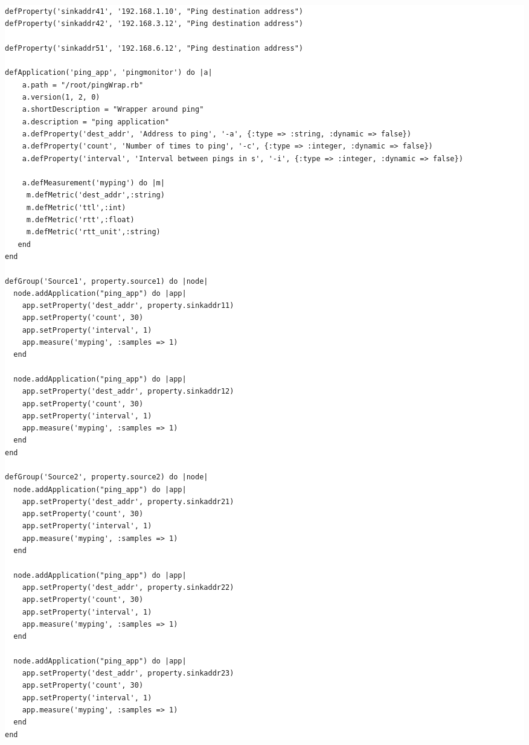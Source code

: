     defProperty('sinkaddr41', '192.168.1.10', "Ping destination address")
    defProperty('sinkaddr42', '192.168.3.12', "Ping destination address")
    
    defProperty('sinkaddr51', '192.168.6.12', "Ping destination address")
    
    defApplication('ping_app', 'pingmonitor') do |a|
        a.path = "/root/pingWrap.rb" 
        a.version(1, 2, 0)
        a.shortDescription = "Wrapper around ping" 
        a.description = "ping application"
        a.defProperty('dest_addr', 'Address to ping', '-a', {:type => :string, :dynamic => false})
        a.defProperty('count', 'Number of times to ping', '-c', {:type => :integer, :dynamic => false}) 
        a.defProperty('interval', 'Interval between pings in s', '-i', {:type => :integer, :dynamic => false})
    
        a.defMeasurement('myping') do |m|
         m.defMetric('dest_addr',:string) 
         m.defMetric('ttl',:int)
         m.defMetric('rtt',:float)
         m.defMetric('rtt_unit',:string)
       end
    end
    
    defGroup('Source1', property.source1) do |node|
      node.addApplication("ping_app") do |app|
        app.setProperty('dest_addr', property.sinkaddr11)
        app.setProperty('count', 30)
        app.setProperty('interval', 1)
        app.measure('myping', :samples => 1)
      end
    
      node.addApplication("ping_app") do |app|
        app.setProperty('dest_addr', property.sinkaddr12)
        app.setProperty('count', 30)
        app.setProperty('interval', 1)
        app.measure('myping', :samples => 1)
      end
    end
    
    defGroup('Source2', property.source2) do |node|
      node.addApplication("ping_app") do |app|
        app.setProperty('dest_addr', property.sinkaddr21)
        app.setProperty('count', 30)
        app.setProperty('interval', 1)
        app.measure('myping', :samples => 1)
      end
    
      node.addApplication("ping_app") do |app|
        app.setProperty('dest_addr', property.sinkaddr22)
        app.setProperty('count', 30)
        app.setProperty('interval', 1)
        app.measure('myping', :samples => 1)
      end
    
      node.addApplication("ping_app") do |app|
        app.setProperty('dest_addr', property.sinkaddr23)
        app.setProperty('count', 30)
        app.setProperty('interval', 1)
        app.measure('myping', :samples => 1)
      end
    end
    